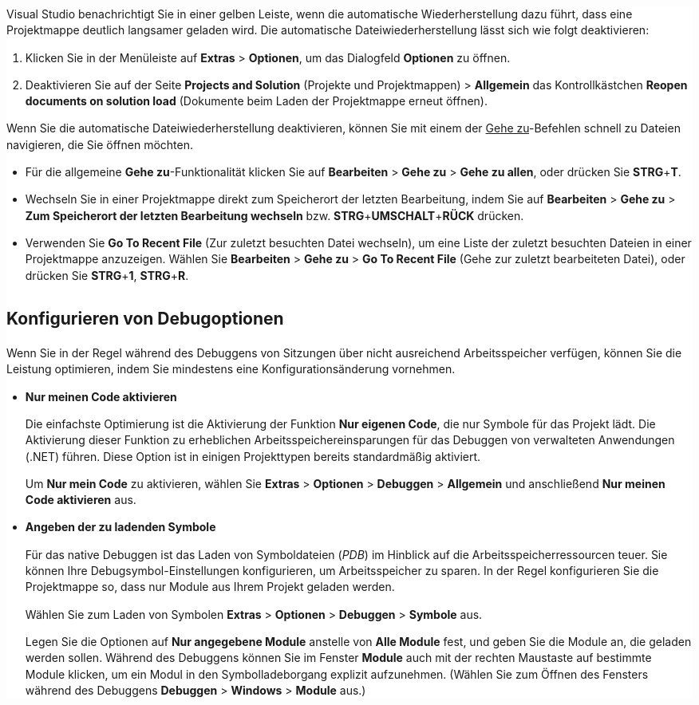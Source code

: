 Visual Studio benachrichtigt Sie in einer gelben Leiste, wenn die automatische Wiederherstellung dazu führt, dass eine Projektmappe deutlich langsamer geladen wird. Die automatische Dateiwiederherstellung lässt sich wie folgt deaktivieren:

1. Klicken Sie in der Menüleiste auf **Extras** > **Optionen**, um das Dialogfeld **Optionen** zu öffnen.

1. Deaktivieren Sie auf der Seite **Projects and Solution** (Projekte und Projektmappen)  > **Allgemein** das Kontrollkästchen **Reopen documents on solution load** (Dokumente beim Laden der Projektmappe erneut öffnen).

Wenn Sie die automatische Dateiwiederherstellung deaktivieren, können Sie mit einem der [Gehe zu](../ide/go-to.md)-Befehlen schnell zu Dateien navigieren, die Sie öffnen möchten.

- Für die allgemeine **Gehe zu**-Funktionalität klicken Sie auf **Bearbeiten** > **Gehe zu** > **Gehe zu allen**, oder drücken Sie **STRG**+**T**.

- Wechseln Sie in einer Projektmappe direkt zum Speicherort der letzten Bearbeitung, indem Sie auf **Bearbeiten** > **Gehe zu** > **Zum Speicherort der letzten Bearbeitung wechseln** bzw. **STRG**+**UMSCHALT**+**RÜCK** drücken.

- Verwenden Sie **Go To Recent File** (Zur zuletzt besuchten Datei wechseln), um eine Liste der zuletzt besuchten Dateien in einer Projektmappe anzuzeigen. Wählen Sie **Bearbeiten** > **Gehe zu** > **Go To Recent File** (Gehe zur zuletzt bearbeiteten Datei), oder drücken Sie **STRG**+**1**, **STRG**+**R**.

## <a name="configure-debugging-options"></a>Konfigurieren von Debugoptionen

Wenn Sie in der Regel während des Debuggens von Sitzungen über nicht ausreichend Arbeitsspeicher verfügen, können Sie die Leistung optimieren, indem Sie mindestens eine Konfigurationsänderung vornehmen.

- **Nur meinen Code aktivieren**

    Die einfachste Optimierung ist die Aktivierung der Funktion **Nur eigenen Code**, die nur Symbole für das Projekt lädt. Die Aktivierung dieser Funktion zu erheblichen Arbeitsspeichereinsparungen für das Debuggen von verwalteten Anwendungen (.NET) führen. Diese Option ist in einigen Projekttypen bereits standardmäßig aktiviert.

    Um **Nur mein Code** zu aktivieren, wählen Sie **Extras** > **Optionen** > **Debuggen** > **Allgemein** und anschließend **Nur meinen Code aktivieren** aus.

- **Angeben der zu ladenden Symbole**

    Für das native Debuggen ist das Laden von Symboldateien (*PDB*) im Hinblick auf die Arbeitsspeicherressourcen teuer. Sie können Ihre Debugsymbol-Einstellungen konfigurieren, um Arbeitsspeicher zu sparen. In der Regel konfigurieren Sie die Projektmappe so, dass nur Module aus Ihrem Projekt geladen werden.

    Wählen Sie zum Laden von Symbolen **Extras** > **Optionen** > **Debuggen** > **Symbole** aus.

    Legen Sie die Optionen auf **Nur angegebene Module** anstelle von **Alle Module** fest, und geben Sie die Module an, die geladen werden sollen. Während des Debuggens können Sie im Fenster **Module** auch mit der rechten Maustaste auf bestimmte Module klicken, um ein Modul in den Symbolladeborgang explizit aufzunehmen. (Wählen Sie zum Öffnen des Fensters während des Debuggens **Debuggen** > **Windows** > **Module** aus.)
